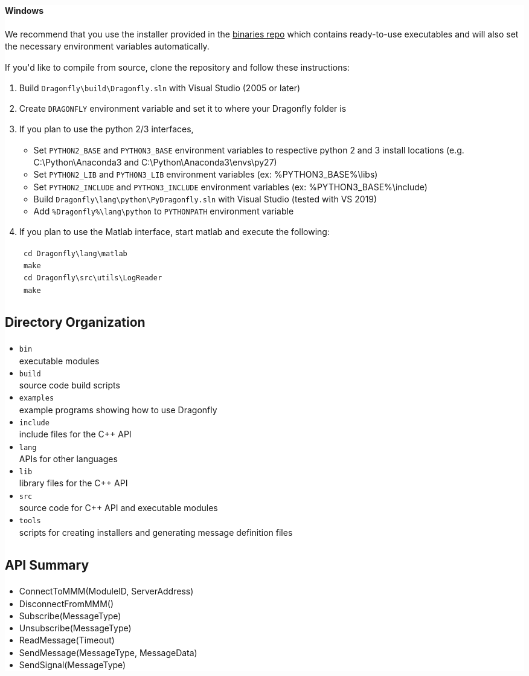 
#### Windows

We recommend that you use the installer provided in the [binaries repo](https://github.com/dragonfly-msg/binaries/blob/master/dragonfly_windows_setup.exe?raw=true) 
which contains ready-to-use executables and will also set the necessary environment variables automatically.

If you'd like to compile from source, clone the repository and follow these instructions:

1. Build `Dragonfly\build\Dragonfly.sln` with Visual Studio (2005 or later)

2. Create `DRAGONFLY` environment variable and set it to where your Dragonfly folder is

3. If you plan to use the python 2/3 interfaces, 
    * Set `PYTHON2_BASE` and `PYTHON3_BASE` environment variables to respective python 2 and 3 install locations (e.g. C:\Python\Anaconda3 and C:\Python\Anaconda3\envs\py27)
    * Set `PYTHON2_LIB` and `PYTHON3_LIB` environment variables (ex: %PYTHON3_BASE%\libs)
    * Set `PYTHON2_INCLUDE` and `PYTHON3_INCLUDE` environment variables (ex: %PYTHON3_BASE%\include)
    * Build `Dragonfly\lang\python\PyDragonfly.sln` with Visual Studio (tested with VS 2019)
    * Add `%Dragonfly%\lang\python` to `PYTHONPATH` environment variable
	
4. If you plan to use the Matlab interface, start matlab and execute the following:
    	
        cd Dragonfly\lang\matlab
        make
        cd Dragonfly\src\utils\LogReader
        make


## Directory Organization
- `bin`    
    executable modules
- `build`    
    source code build scripts
- `examples`    
    example programs showing how to use Dragonfly
- `include`  
    include files for the C++ API
- `lang`     
    APIs for other languages
- `lib`      
    library files for the C++ API
- `src`      
    source code for C++ API and executable modules
- `tools`    
    scripts for creating installers and generating message definition files


## API Summary
- ConnectToMMM(ModuleID, ServerAddress)
- DisconnectFromMMM()
- Subscribe(MessageType)
- Unsubscribe(MessageType)
- ReadMessage(Timeout)
- SendMessage(MessageType, MessageData)
- SendSignal(MessageType)
